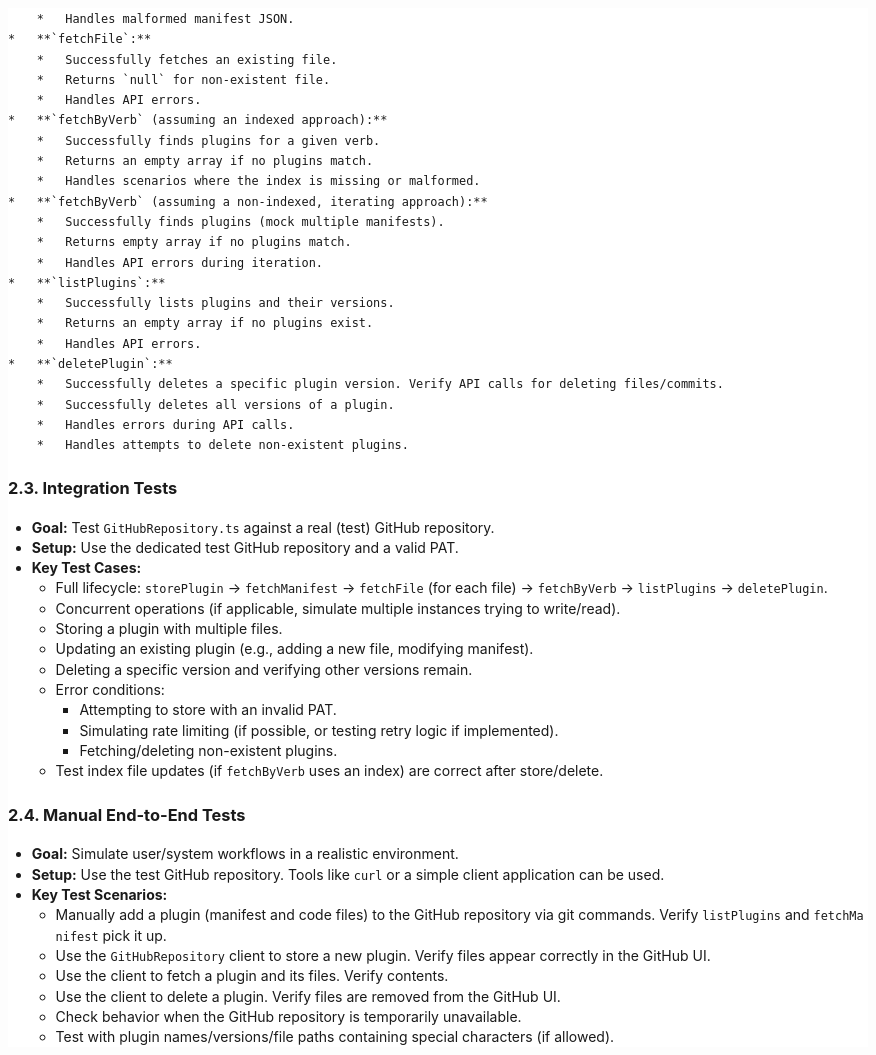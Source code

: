         *   Handles malformed manifest JSON.
    *   **`fetchFile`:**
        *   Successfully fetches an existing file.
        *   Returns `null` for non-existent file.
        *   Handles API errors.
    *   **`fetchByVerb` (assuming an indexed approach):**
        *   Successfully finds plugins for a given verb.
        *   Returns an empty array if no plugins match.
        *   Handles scenarios where the index is missing or malformed.
    *   **`fetchByVerb` (assuming a non-indexed, iterating approach):**
        *   Successfully finds plugins (mock multiple manifests).
        *   Returns empty array if no plugins match.
        *   Handles API errors during iteration.
    *   **`listPlugins`:**
        *   Successfully lists plugins and their versions.
        *   Returns an empty array if no plugins exist.
        *   Handles API errors.
    *   **`deletePlugin`:**
        *   Successfully deletes a specific plugin version. Verify API calls for deleting files/commits.
        *   Successfully deletes all versions of a plugin.
        *   Handles errors during API calls.
        *   Handles attempts to delete non-existent plugins.

### 2.3. Integration Tests

*   **Goal:** Test `GitHubRepository.ts` against a real (test) GitHub repository.
*   **Setup:** Use the dedicated test GitHub repository and a valid PAT.
*   **Key Test Cases:**
    *   Full lifecycle: `storePlugin` -> `fetchManifest` -> `fetchFile` (for each file) -> `fetchByVerb` -> `listPlugins` -> `deletePlugin`.
    *   Concurrent operations (if applicable, simulate multiple instances trying to write/read).
    *   Storing a plugin with multiple files.
    *   Updating an existing plugin (e.g., adding a new file, modifying manifest).
    *   Deleting a specific version and verifying other versions remain.
    *   Error conditions:
        *   Attempting to store with an invalid PAT.
        *   Simulating rate limiting (if possible, or testing retry logic if implemented).
        *   Fetching/deleting non-existent plugins.
    *   Test index file updates (if `fetchByVerb` uses an index) are correct after store/delete.

### 2.4. Manual End-to-End Tests

*   **Goal:** Simulate user/system workflows in a realistic environment.
*   **Setup:** Use the test GitHub repository. Tools like `curl` or a simple client application can be used.
*   **Key Test Scenarios:**
    *   Manually add a plugin (manifest and code files) to the GitHub repository via git commands. Verify `listPlugins` and `fetchManifest` pick it up.
    *   Use the `GitHubRepository` client to store a new plugin. Verify files appear correctly in the GitHub UI.
    *   Use the client to fetch a plugin and its files. Verify contents.
    *   Use the client to delete a plugin. Verify files are removed from the GitHub UI.
    *   Check behavior when the GitHub repository is temporarily unavailable.
    *   Test with plugin names/versions/file paths containing special characters (if allowed).
